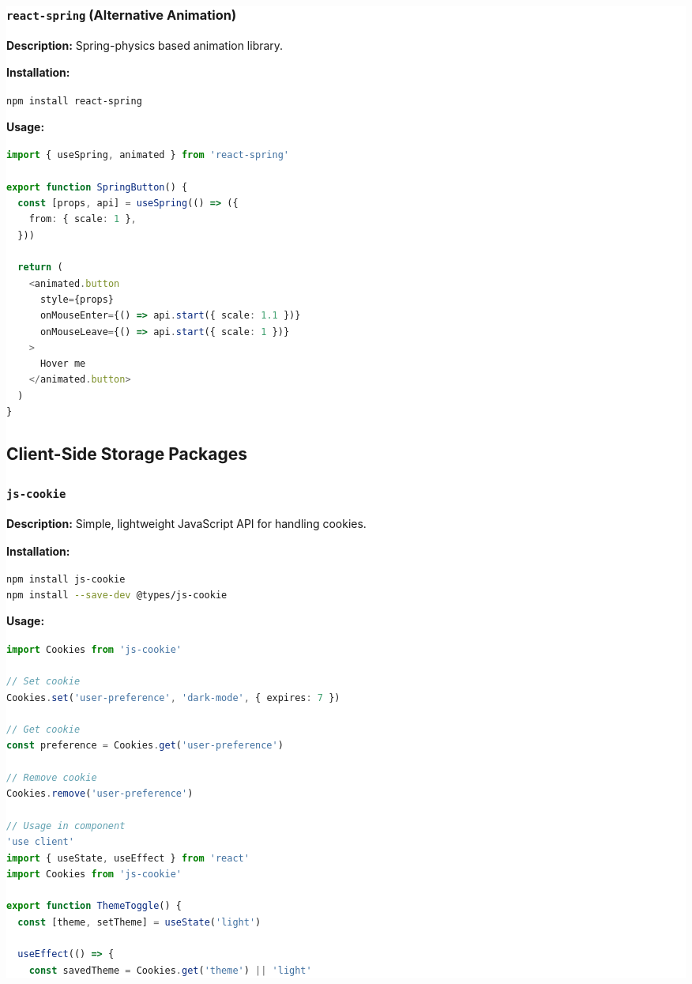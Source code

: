```typescript
```

### `react-spring` (Alternative Animation)
**Description:** Spring-physics based animation library.

**Installation:**
```bash
npm install react-spring
```

**Usage:**
```typescript
import { useSpring, animated } from 'react-spring'

export function SpringButton() {
  const [props, api] = useSpring(() => ({
    from: { scale: 1 },
  }))

  return (
    <animated.button
      style={props}
      onMouseEnter={() => api.start({ scale: 1.1 })}
      onMouseLeave={() => api.start({ scale: 1 })}
    >
      Hover me
    </animated.button>
  )
}
```

## Client-Side Storage Packages

### `js-cookie`
**Description:** Simple, lightweight JavaScript API for handling cookies.

**Installation:**
```bash
npm install js-cookie
npm install --save-dev @types/js-cookie
```

**Usage:**
```typescript
import Cookies from 'js-cookie'

// Set cookie
Cookies.set('user-preference', 'dark-mode', { expires: 7 })

// Get cookie
const preference = Cookies.get('user-preference')

// Remove cookie
Cookies.remove('user-preference')

// Usage in component
'use client'
import { useState, useEffect } from 'react'
import Cookies from 'js-cookie'

export function ThemeToggle() {
  const [theme, setTheme] = useState('light')

  useEffect(() => {
    const savedTheme = Cookies.get('theme') || 'light'
```